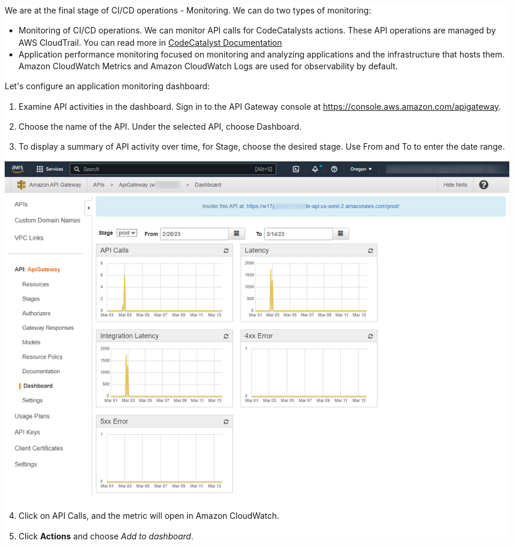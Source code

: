 We are at the final stage of CI/CD operations - Monitoring. We can do two types of monitoring:

* Monitoring of CI/CD operations. We can monitor API calls for CodeCatalysts actions. These API operations are managed by AWS CloudTrail. You can read more in [CodeCatalyst Documentation](https://docs.aws.amazon.com/codecatalyst/latest/userguide/ipa-monitoring.html)
* Application performance monitoring focused on monitoring and analyzing applications and the infrastructure that hosts them. Amazon CloudWatch Metrics and Amazon CloudWatch Logs are used for observability by default.

Let's configure an application monitoring dashboard:

1. Examine API activities in the dashboard. Sign in to the API Gateway console at <https://console.aws.amazon.com/apigateway>.

2. Choose the name of the API. Under the selected API, choose Dashboard.

3. To display a summary of API activity over time, for Stage, choose the desired stage. Use From and To to enter the date range.

![API Gateway](readme-img/monitor-01.png)

4. Click on API Calls, and the metric will open in Amazon CloudWatch.

5. Click **Actions** and choose *Add to dashboard*.
